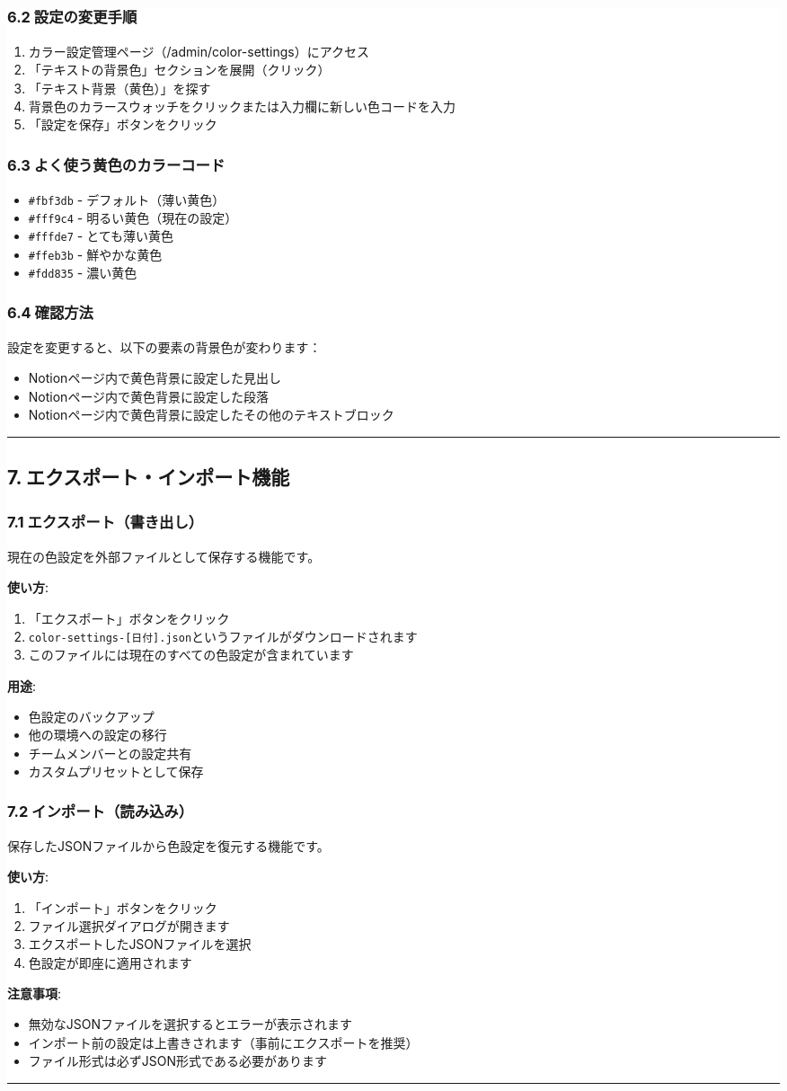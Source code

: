 ### 6.2 設定の変更手順

1. カラー設定管理ページ（/admin/color-settings）にアクセス
2. 「テキストの背景色」セクションを展開（クリック）
3. 「テキスト背景（黄色）」を探す
4. 背景色のカラースウォッチをクリックまたは入力欄に新しい色コードを入力
5. 「設定を保存」ボタンをクリック

### 6.3 よく使う黄色のカラーコード

- `#fbf3db` - デフォルト（薄い黄色）
- `#fff9c4` - 明るい黄色（現在の設定）
- `#fffde7` - とても薄い黄色
- `#ffeb3b` - 鮮やかな黄色
- `#fdd835` - 濃い黄色

### 6.4 確認方法

設定を変更すると、以下の要素の背景色が変わります：
- Notionページ内で黄色背景に設定した見出し
- Notionページ内で黄色背景に設定した段落
- Notionページ内で黄色背景に設定したその他のテキストブロック

---

## 7. エクスポート・インポート機能

### 7.1 エクスポート（書き出し）
現在の色設定を外部ファイルとして保存する機能です。

**使い方**:
1. 「エクスポート」ボタンをクリック
2. `color-settings-[日付].json`というファイルがダウンロードされます
3. このファイルには現在のすべての色設定が含まれています

**用途**:
- 色設定のバックアップ
- 他の環境への設定の移行
- チームメンバーとの設定共有
- カスタムプリセットとして保存

### 7.2 インポート（読み込み）
保存したJSONファイルから色設定を復元する機能です。

**使い方**:
1. 「インポート」ボタンをクリック
2. ファイル選択ダイアログが開きます
3. エクスポートしたJSONファイルを選択
4. 色設定が即座に適用されます

**注意事項**:
- 無効なJSONファイルを選択するとエラーが表示されます
- インポート前の設定は上書きされます（事前にエクスポートを推奨）
- ファイル形式は必ずJSON形式である必要があります

---